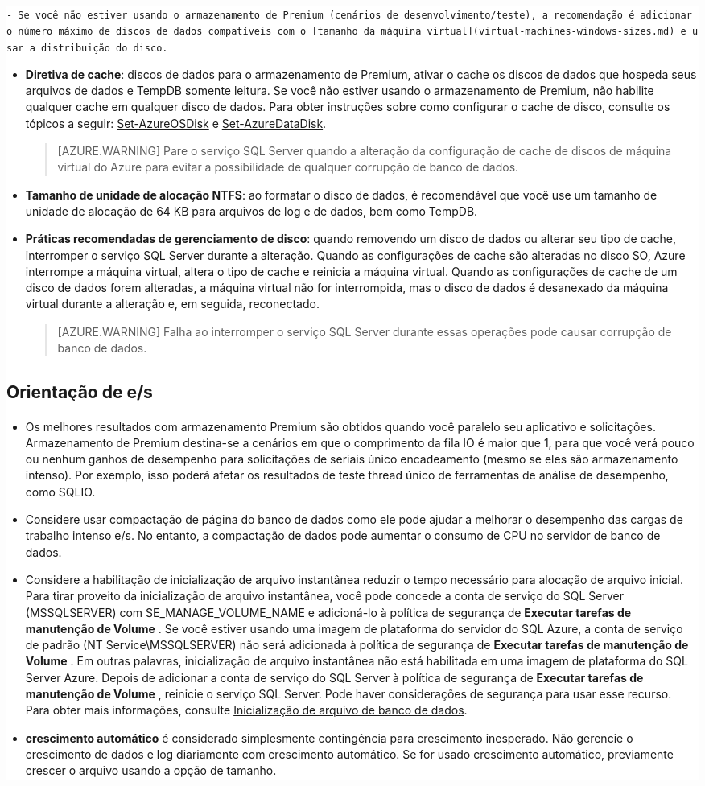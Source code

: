     - Se você não estiver usando o armazenamento de Premium (cenários de desenvolvimento/teste), a recomendação é adicionar o número máximo de discos de dados compatíveis com o [tamanho da máquina virtual](virtual-machines-windows-sizes.md) e usar a distribuição do disco.

- **Diretiva de cache**: discos de dados para o armazenamento de Premium, ativar o cache os discos de dados que hospeda seus arquivos de dados e TempDB somente leitura. Se você não estiver usando o armazenamento de Premium, não habilite qualquer cache em qualquer disco de dados. Para obter instruções sobre como configurar o cache de disco, consulte os tópicos a seguir: [Set-AzureOSDisk](https://msdn.microsoft.com/library/azure/jj152847) e [Set-AzureDataDisk](https://msdn.microsoft.com/library/azure/jj152851.aspx).

    >[AZURE.WARNING] Pare o serviço SQL Server quando a alteração da configuração de cache de discos de máquina virtual do Azure para evitar a possibilidade de qualquer corrupção de banco de dados.

- **Tamanho de unidade de alocação NTFS**: ao formatar o disco de dados, é recomendável que você use um tamanho de unidade de alocação de 64 KB para arquivos de log e de dados, bem como TempDB.

- **Práticas recomendadas de gerenciamento de disco**: quando removendo um disco de dados ou alterar seu tipo de cache, interromper o serviço SQL Server durante a alteração. Quando as configurações de cache são alteradas no disco SO, Azure interrompe a máquina virtual, altera o tipo de cache e reinicia a máquina virtual. Quando as configurações de cache de um disco de dados forem alteradas, a máquina virtual não for interrompida, mas o disco de dados é desanexado da máquina virtual durante a alteração e, em seguida, reconectado.

    >[AZURE.WARNING] Falha ao interromper o serviço SQL Server durante essas operações pode causar corrupção de banco de dados.

## <a name="io-guidance"></a>Orientação de e/s

- Os melhores resultados com armazenamento Premium são obtidos quando você paralelo seu aplicativo e solicitações. Armazenamento de Premium destina-se a cenários em que o comprimento da fila IO é maior que 1, para que você verá pouco ou nenhum ganhos de desempenho para solicitações de seriais único encadeamento (mesmo se eles são armazenamento intenso). Por exemplo, isso poderá afetar os resultados de teste thread único de ferramentas de análise de desempenho, como SQLIO.

- Considere usar [compactação de página do banco de dados](https://msdn.microsoft.com/library/cc280449.aspx) como ele pode ajudar a melhorar o desempenho das cargas de trabalho intenso e/s. No entanto, a compactação de dados pode aumentar o consumo de CPU no servidor de banco de dados.

- Considere a habilitação de inicialização de arquivo instantânea reduzir o tempo necessário para alocação de arquivo inicial. Para tirar proveito da inicialização de arquivo instantânea, você pode concede a conta de serviço do SQL Server (MSSQLSERVER) com SE_MANAGE_VOLUME_NAME e adicioná-lo à política de segurança de **Executar tarefas de manutenção de Volume** . Se você estiver usando uma imagem de plataforma do servidor do SQL Azure, a conta de serviço de padrão (NT Service\MSSQLSERVER) não será adicionada à política de segurança de **Executar tarefas de manutenção de Volume** . Em outras palavras, inicialização de arquivo instantânea não está habilitada em uma imagem de plataforma do SQL Server Azure. Depois de adicionar a conta de serviço do SQL Server à política de segurança de **Executar tarefas de manutenção de Volume** , reinicie o serviço SQL Server. Pode haver considerações de segurança para usar esse recurso. Para obter mais informações, consulte [Inicialização de arquivo de banco de dados](https://msdn.microsoft.com/library/ms175935.aspx).

- **crescimento automático** é considerado simplesmente contingência para crescimento inesperado. Não gerencie o crescimento de dados e log diariamente com crescimento automático. Se for usado crescimento automático, previamente crescer o arquivo usando a opção de tamanho.
